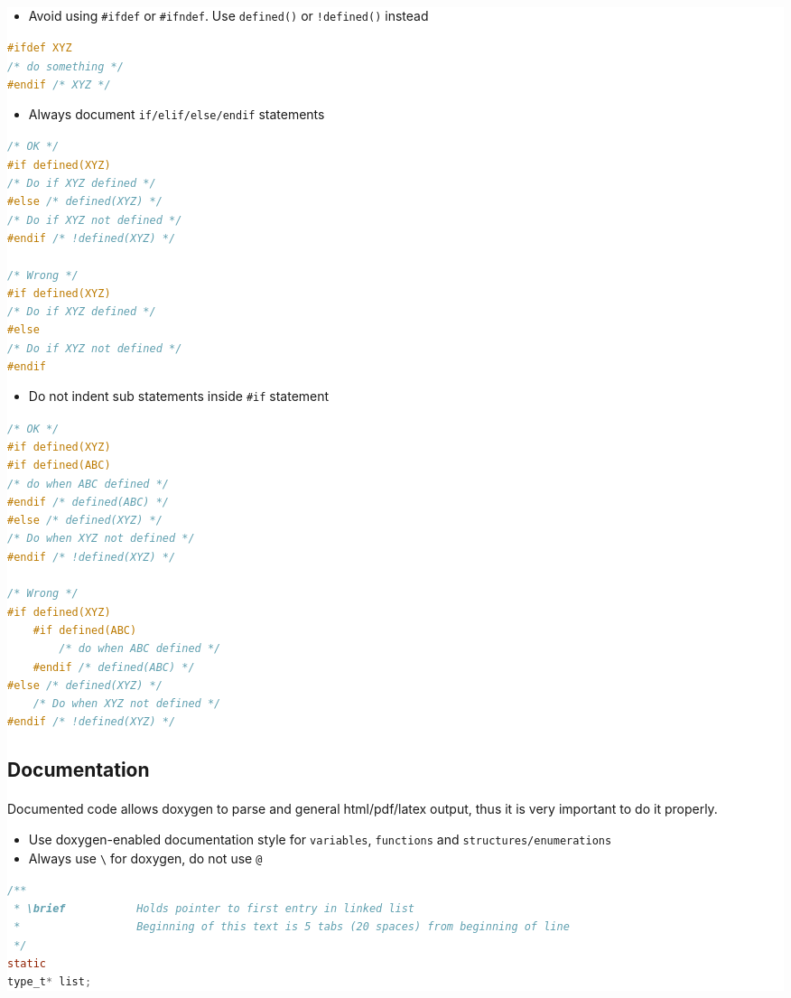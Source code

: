 - Avoid using `#ifdef` or `#ifndef`. Use `defined()` or `!defined()` instead
```c
#ifdef XYZ
/* do something */
#endif /* XYZ */
```

- Always document `if/elif/else/endif` statements
```c
/* OK */
#if defined(XYZ)
/* Do if XYZ defined */
#else /* defined(XYZ) */
/* Do if XYZ not defined */
#endif /* !defined(XYZ) */

/* Wrong */
#if defined(XYZ)
/* Do if XYZ defined */
#else
/* Do if XYZ not defined */
#endif
```

- Do not indent sub statements inside `#if` statement
```c
/* OK */
#if defined(XYZ)
#if defined(ABC)
/* do when ABC defined */
#endif /* defined(ABC) */
#else /* defined(XYZ) */
/* Do when XYZ not defined */
#endif /* !defined(XYZ) */

/* Wrong */
#if defined(XYZ)
    #if defined(ABC)
        /* do when ABC defined */
    #endif /* defined(ABC) */
#else /* defined(XYZ) */
    /* Do when XYZ not defined */
#endif /* !defined(XYZ) */
```

## Documentation

Documented code allows doxygen to parse and general html/pdf/latex output, thus it is very important to do it properly.

- Use doxygen-enabled documentation style for `variables`, `functions` and `structures/enumerations`
- Always use `\` for doxygen, do not use `@`
```c
/**
 * \brief        	Holds pointer to first entry in linked list
 *                  Beginning of this text is 5 tabs (20 spaces) from beginning of line
 */
static
type_t* list;
```
